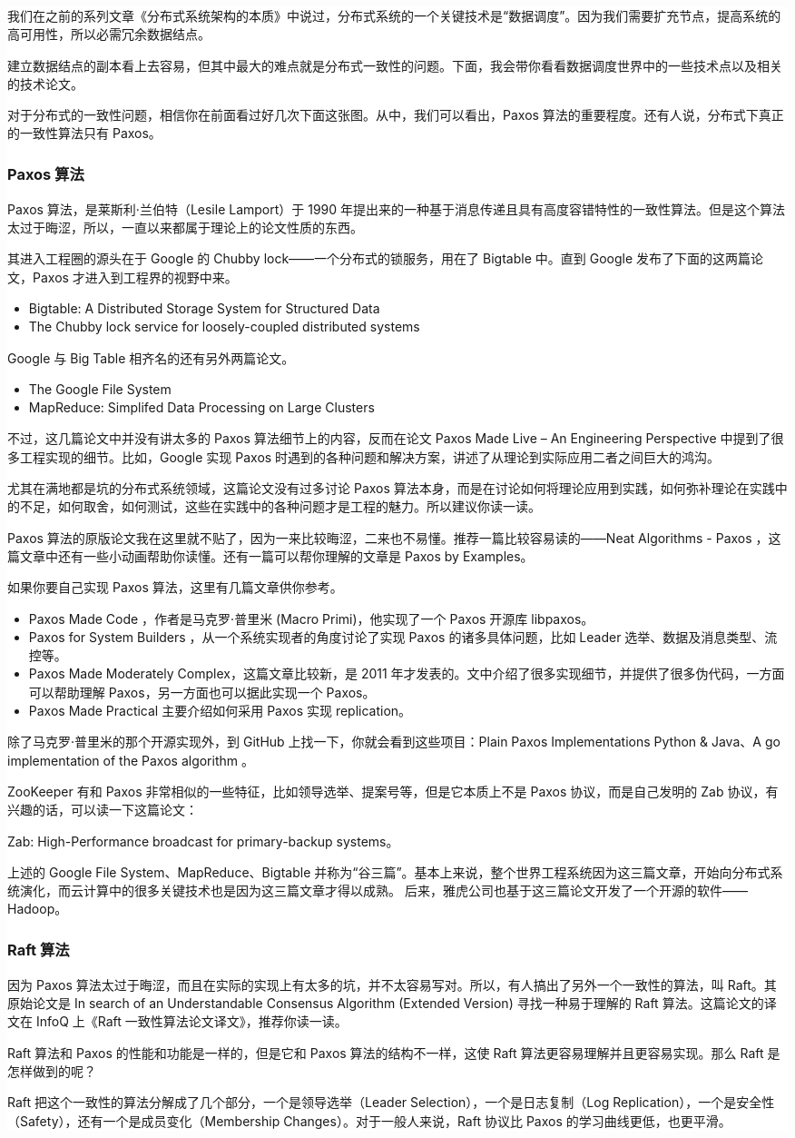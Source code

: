我们在之前的系列文章《分布式系统架构的本质》中说过，分布式系统的一个关键技术是“数据调度”。因为我们需要扩充节点，提高系统的高可用性，所以必需冗余数据结点。

建立数据结点的副本看上去容易，但其中最大的难点就是分布式一致性的问题。下面，我会带你看看数据调度世界中的一些技术点以及相关的技术论文。

对于分布式的一致性问题，相信你在前面看过好几次下面这张图。从中，我们可以看出，Paxos 算法的重要程度。还有人说，分布式下真正的一致性算法只有 Paxos。

### Paxos 算法

Paxos 算法，是莱斯利·兰伯特（Lesile Lamport）于 1990 年提出来的一种基于消息传递且具有高度容错特性的一致性算法。但是这个算法太过于晦涩，所以，一直以来都属于理论上的论文性质的东西。

其进入工程圈的源头在于 Google 的 Chubby lock——一个分布式的锁服务，用在了 Bigtable 中。直到 Google 发布了下面的这两篇论文，Paxos 才进入到工程界的视野中来。

- Bigtable: A Distributed Storage System for Structured Data
- The Chubby lock service for loosely-coupled distributed systems

Google 与 Big Table 相齐名的还有另外两篇论文。

- The Google File System
- MapReduce: Simplifed Data Processing on Large Clusters

不过，这几篇论文中并没有讲太多的 Paxos 算法细节上的内容，反而在论文 Paxos Made Live – An Engineering Perspective 中提到了很多工程实现的细节。比如，Google 实现 Paxos 时遇到的各种问题和解决方案，讲述了从理论到实际应用二者之间巨大的鸿沟。

尤其在满地都是坑的分布式系统领域，这篇论文没有过多讨论 Paxos 算法本身，而是在讨论如何将理论应用到实践，如何弥补理论在实践中的不足，如何取舍，如何测试，这些在实践中的各种问题才是工程的魅力。所以建议你读一读。

Paxos 算法的原版论文我在这里就不贴了，因为一来比较晦涩，二来也不易懂。推荐一篇比较容易读的——Neat Algorithms - Paxos ，这篇文章中还有一些小动画帮助你读懂。还有一篇可以帮你理解的文章是 Paxos by Examples。

如果你要自己实现 Paxos 算法，这里有几篇文章供你参考。

- Paxos Made Code ，作者是马克罗·普里米 (Macro Primi)，他实现了一个 Paxos 开源库 libpaxos。
- Paxos for System Builders ，从一个系统实现者的角度讨论了实现 Paxos 的诸多具体问题，比如 Leader 选举、数据及消息类型、流控等。
- Paxos Made Moderately Complex，这篇文章比较新，是 2011 年才发表的。文中介绍了很多实现细节，并提供了很多伪代码，一方面可以帮助理解 Paxos，另一方面也可以据此实现一个 Paxos。
- Paxos Made Practical 主要介绍如何采用 Paxos 实现 replication。

除了马克罗·普里米的那个开源实现外，到 GitHub 上找一下，你就会看到这些项目：Plain Paxos Implementations Python & Java、A go implementation of the Paxos algorithm 。

ZooKeeper 有和 Paxos 非常相似的一些特征，比如领导选举、提案号等，但是它本质上不是 Paxos 协议，而是自己发明的 Zab 协议，有兴趣的话，可以读一下这篇论文：

Zab: High-Performance broadcast for primary-backup systems。

上述的 Google File System、MapReduce、Bigtable 并称为“谷三篇”。基本上来说，整个世界工程系统因为这三篇文章，开始向分布式系统演化，而云计算中的很多关键技术也是因为这三篇文章才得以成熟。 后来，雅虎公司也基于这三篇论文开发了一个开源的软件——Hadoop。

### Raft 算法

因为 Paxos 算法太过于晦涩，而且在实际的实现上有太多的坑，并不太容易写对。所以，有人搞出了另外一个一致性的算法，叫 Raft。其原始论文是 In search of an Understandable Consensus Algorithm (Extended Version) 寻找一种易于理解的 Raft 算法。这篇论文的译文在 InfoQ 上《Raft 一致性算法论文译文》，推荐你读一读。

Raft 算法和 Paxos 的性能和功能是一样的，但是它和 Paxos 算法的结构不一样，这使 Raft 算法更容易理解并且更容易实现。那么 Raft 是怎样做到的呢？

Raft 把这个一致性的算法分解成了几个部分，一个是领导选举（Leader Selection），一个是日志复制（Log Replication），一个是安全性（Safety），还有一个是成员变化（Membership Changes）。对于一般人来说，Raft 协议比 Paxos 的学习曲线更低，也更平滑。
